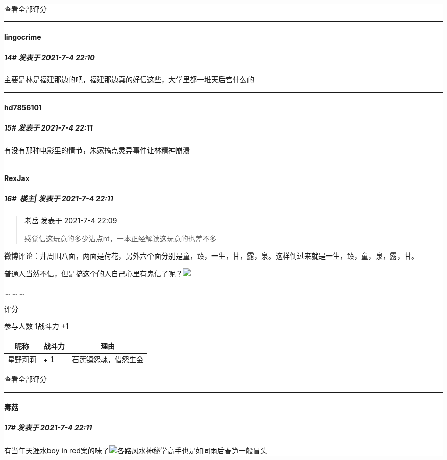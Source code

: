 
查看全部评分


*****

####  lingocrime  
##### 14#       发表于 2021-7-4 22:10


主要是林是福建那边的吧，福建那边真的好信这些，大学里都一堆天后宫什么的


*****

####  hd7856101  
##### 15#       发表于 2021-7-4 22:11


有没有那种电影里的情节，朱家搞点灵异事件让林精神崩溃


*****

####  RexJax  
##### 16#         楼主| 发表于 2021-7-4 22:11


<blockquote><a href="httphttps://bbs.saraba1st.com/2b/forum.php?mod=redirect&amp;goto=findpost&amp;pid=51840921&amp;ptid=2013586" target="_blank">老岳 发表于 2021-7-4 22:09</a>

感觉信这玩意的多少沾点nt，一本正经解读这玩意的也差不多</blockquote>
微博评论：井周围八面，两面是荷花，另外六个面分别是童，臻，一生，甘，露，泉。这样倒过来就是一生，臻，童，泉，露，甘。


普通人当然不信，但是搞这个的人自己心里有鬼信了呢？<img src="https://static.saraba1st.com/image/smiley/face2017/117.png" referrerpolicy="no-referrer">


﹍﹍﹍

评分


 参与人数 1战斗力 +1

|昵称|战斗力|理由|
|----|---|---|
| 星野莉莉| + 1|石莲镇怨魂，借怨生金|


查看全部评分


*****

####  毒菇  
##### 17#       发表于 2021-7-4 22:11


有当年天涯水boy in red案的味了<img src="https://static.saraba1st.com/image/smiley/face2017/067.png" referrerpolicy="no-referrer">各路风水神秘学高手也是如同雨后春笋一般冒头
